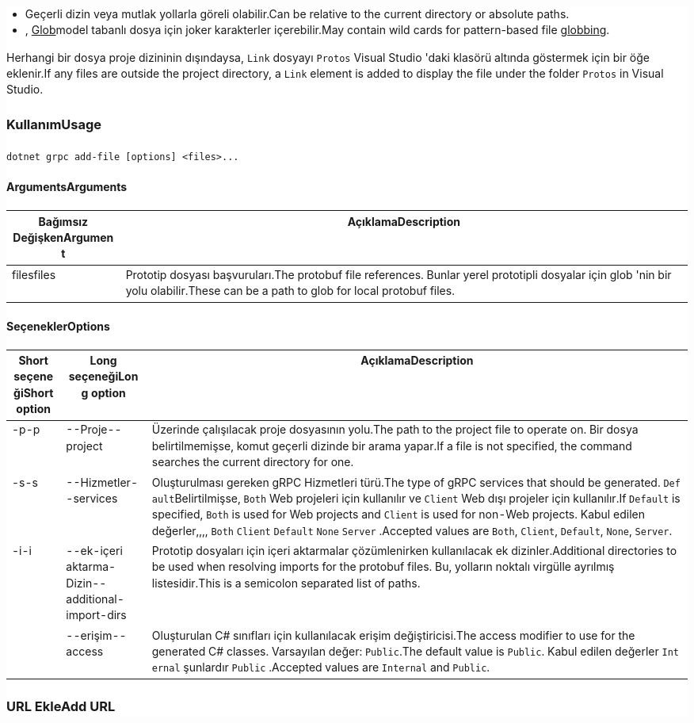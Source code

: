 * <span data-ttu-id="b1c2e-122">Geçerli dizin veya mutlak yollarla göreli olabilir.</span><span class="sxs-lookup"><span data-stu-id="b1c2e-122">Can be relative to the current directory or absolute paths.</span></span>
* <span data-ttu-id="b1c2e-123">, [Glob](https://wikipedia.org/wiki/Glob_(programming))model tabanlı dosya için joker karakterler içerebilir.</span><span class="sxs-lookup"><span data-stu-id="b1c2e-123">May contain wild cards for pattern-based file [globbing](https://wikipedia.org/wiki/Glob_(programming)).</span></span>

<span data-ttu-id="b1c2e-124">Herhangi bir dosya proje dizininin dışındaysa, `Link` dosyayı `Protos` Visual Studio 'daki klasörü altında göstermek için bir öğe eklenir.</span><span class="sxs-lookup"><span data-stu-id="b1c2e-124">If any files are outside the project directory, a `Link` element is added to display the file under the folder `Protos` in Visual Studio.</span></span>

### <a name="usage"></a><span data-ttu-id="b1c2e-125">Kullanım</span><span class="sxs-lookup"><span data-stu-id="b1c2e-125">Usage</span></span>

```dotnetcli
dotnet grpc add-file [options] <files>...
```

#### <a name="arguments"></a><span data-ttu-id="b1c2e-126">Arguments</span><span class="sxs-lookup"><span data-stu-id="b1c2e-126">Arguments</span></span>

| <span data-ttu-id="b1c2e-127">Bağımsız Değişken</span><span class="sxs-lookup"><span data-stu-id="b1c2e-127">Argument</span></span> | <span data-ttu-id="b1c2e-128">Açıklama</span><span class="sxs-lookup"><span data-stu-id="b1c2e-128">Description</span></span> |
|-|-|
| <span data-ttu-id="b1c2e-129">files</span><span class="sxs-lookup"><span data-stu-id="b1c2e-129">files</span></span> | <span data-ttu-id="b1c2e-130">Prototip dosyası başvuruları.</span><span class="sxs-lookup"><span data-stu-id="b1c2e-130">The protobuf file references.</span></span> <span data-ttu-id="b1c2e-131">Bunlar yerel prototipli dosyalar için glob 'nin bir yolu olabilir.</span><span class="sxs-lookup"><span data-stu-id="b1c2e-131">These can be a path to glob for local protobuf files.</span></span> |

#### <a name="options"></a><span data-ttu-id="b1c2e-132">Seçenekler</span><span class="sxs-lookup"><span data-stu-id="b1c2e-132">Options</span></span>

| <span data-ttu-id="b1c2e-133">Short seçeneği</span><span class="sxs-lookup"><span data-stu-id="b1c2e-133">Short option</span></span> | <span data-ttu-id="b1c2e-134">Long seçeneği</span><span class="sxs-lookup"><span data-stu-id="b1c2e-134">Long option</span></span> | <span data-ttu-id="b1c2e-135">Açıklama</span><span class="sxs-lookup"><span data-stu-id="b1c2e-135">Description</span></span> |
|-|-|-|
| <span data-ttu-id="b1c2e-136">-p</span><span class="sxs-lookup"><span data-stu-id="b1c2e-136">-p</span></span> | <span data-ttu-id="b1c2e-137">--Proje</span><span class="sxs-lookup"><span data-stu-id="b1c2e-137">--project</span></span> | <span data-ttu-id="b1c2e-138">Üzerinde çalışılacak proje dosyasının yolu.</span><span class="sxs-lookup"><span data-stu-id="b1c2e-138">The path to the project file to operate on.</span></span> <span data-ttu-id="b1c2e-139">Bir dosya belirtilmemişse, komut geçerli dizinde bir arama yapar.</span><span class="sxs-lookup"><span data-stu-id="b1c2e-139">If a file is not specified, the command searches the current directory for one.</span></span>
| <span data-ttu-id="b1c2e-140">-s</span><span class="sxs-lookup"><span data-stu-id="b1c2e-140">-s</span></span> | <span data-ttu-id="b1c2e-141">--Hizmetler</span><span class="sxs-lookup"><span data-stu-id="b1c2e-141">--services</span></span> | <span data-ttu-id="b1c2e-142">Oluşturulması gereken gRPC Hizmetleri türü.</span><span class="sxs-lookup"><span data-stu-id="b1c2e-142">The type of gRPC services that should be generated.</span></span> <span data-ttu-id="b1c2e-143">`Default`Belirtilmişse, `Both` Web projeleri için kullanılır ve `Client` Web dışı projeler için kullanılır.</span><span class="sxs-lookup"><span data-stu-id="b1c2e-143">If `Default` is specified, `Both` is used for Web projects and `Client` is used for non-Web projects.</span></span> <span data-ttu-id="b1c2e-144">Kabul edilen değerler,,,, `Both` `Client` `Default` `None` `Server` .</span><span class="sxs-lookup"><span data-stu-id="b1c2e-144">Accepted values are `Both`, `Client`, `Default`, `None`, `Server`.</span></span>
| <span data-ttu-id="b1c2e-145">-i</span><span class="sxs-lookup"><span data-stu-id="b1c2e-145">-i</span></span> | <span data-ttu-id="b1c2e-146">--ek-içeri aktarma-Dizin</span><span class="sxs-lookup"><span data-stu-id="b1c2e-146">--additional-import-dirs</span></span> | <span data-ttu-id="b1c2e-147">Prototip dosyaları için içeri aktarmalar çözümlenirken kullanılacak ek dizinler.</span><span class="sxs-lookup"><span data-stu-id="b1c2e-147">Additional directories to be used when resolving imports for the protobuf files.</span></span> <span data-ttu-id="b1c2e-148">Bu, yolların noktalı virgülle ayrılmış listesidir.</span><span class="sxs-lookup"><span data-stu-id="b1c2e-148">This is a semicolon separated list of paths.</span></span>
| | <span data-ttu-id="b1c2e-149">--erişim</span><span class="sxs-lookup"><span data-stu-id="b1c2e-149">--access</span></span> | <span data-ttu-id="b1c2e-150">Oluşturulan C# sınıfları için kullanılacak erişim değiştiricisi.</span><span class="sxs-lookup"><span data-stu-id="b1c2e-150">The access modifier to use for the generated C# classes.</span></span> <span data-ttu-id="b1c2e-151">Varsayılan değer: `Public`.</span><span class="sxs-lookup"><span data-stu-id="b1c2e-151">The default value is `Public`.</span></span> <span data-ttu-id="b1c2e-152">Kabul edilen değerler `Internal` şunlardır `Public` .</span><span class="sxs-lookup"><span data-stu-id="b1c2e-152">Accepted values are `Internal` and `Public`.</span></span>

### <a name="add-url"></a><span data-ttu-id="b1c2e-153">URL Ekle</span><span class="sxs-lookup"><span data-stu-id="b1c2e-153">Add URL</span></span>
